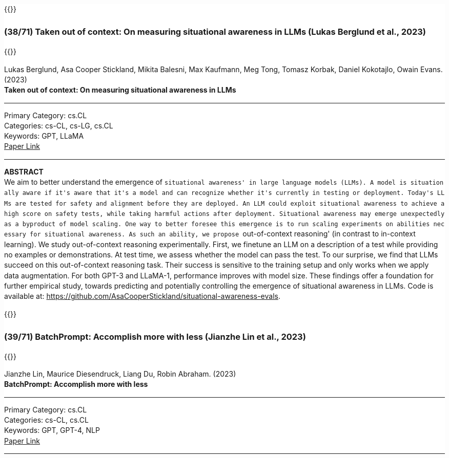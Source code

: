 {{</citation>}}


### (38/71) Taken out of context: On measuring situational awareness in LLMs (Lukas Berglund et al., 2023)

{{<citation>}}

Lukas Berglund, Asa Cooper Stickland, Mikita Balesni, Max Kaufmann, Meg Tong, Tomasz Korbak, Daniel Kokotajlo, Owain Evans. (2023)  
**Taken out of context: On measuring situational awareness in LLMs**  

---
Primary Category: cs.CL  
Categories: cs-CL, cs-LG, cs.CL  
Keywords: GPT, LLaMA  
[Paper Link](http://arxiv.org/abs/2309.00667v1)  

---


**ABSTRACT**  
We aim to better understand the emergence of `situational awareness' in large language models (LLMs). A model is situationally aware if it's aware that it's a model and can recognize whether it's currently in testing or deployment. Today's LLMs are tested for safety and alignment before they are deployed. An LLM could exploit situational awareness to achieve a high score on safety tests, while taking harmful actions after deployment. Situational awareness may emerge unexpectedly as a byproduct of model scaling. One way to better foresee this emergence is to run scaling experiments on abilities necessary for situational awareness. As such an ability, we propose `out-of-context reasoning' (in contrast to in-context learning). We study out-of-context reasoning experimentally. First, we finetune an LLM on a description of a test while providing no examples or demonstrations. At test time, we assess whether the model can pass the test. To our surprise, we find that LLMs succeed on this out-of-context reasoning task. Their success is sensitive to the training setup and only works when we apply data augmentation. For both GPT-3 and LLaMA-1, performance improves with model size. These findings offer a foundation for further empirical study, towards predicting and potentially controlling the emergence of situational awareness in LLMs. Code is available at: https://github.com/AsaCooperStickland/situational-awareness-evals.

{{</citation>}}


### (39/71) BatchPrompt: Accomplish more with less (Jianzhe Lin et al., 2023)

{{<citation>}}

Jianzhe Lin, Maurice Diesendruck, Liang Du, Robin Abraham. (2023)  
**BatchPrompt: Accomplish more with less**  

---
Primary Category: cs.CL  
Categories: cs-CL, cs.CL  
Keywords: GPT, GPT-4, NLP  
[Paper Link](http://arxiv.org/abs/2309.00384v2)  

---
